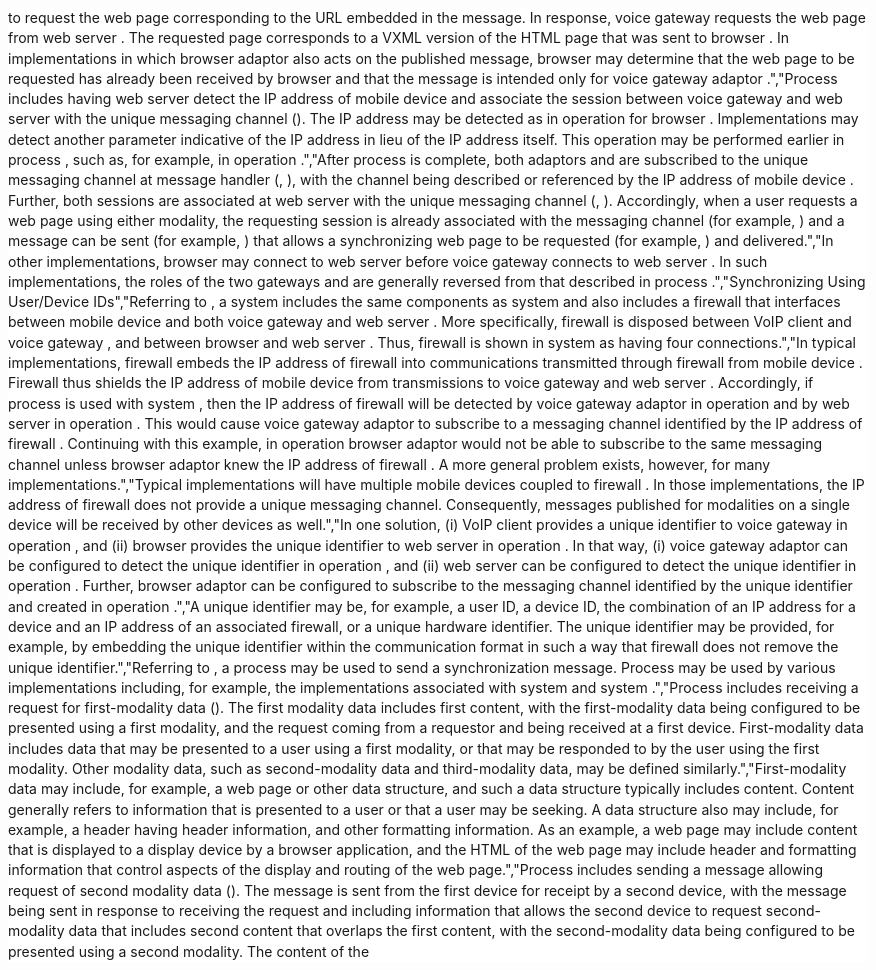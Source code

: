 to request the web page corresponding to the URL embedded in the message. In response, voice gateway  requests the web page from web server . The requested page corresponds to a VXML version of the HTML page that was sent to browser . In implementations in which browser adaptor  also acts on the published message, browser  may determine that the web page to be requested has already been received by browser  and that the message is intended only for voice gateway adaptor .","Process  includes having web server  detect the IP address of mobile device  and associate the session between voice gateway  and web server  with the unique messaging channel (). The IP address may be detected as in operation  for browser . Implementations may detect another parameter indicative of the IP address in lieu of the IP address itself. This operation may be performed earlier in process , such as, for example, in operation .","After process  is complete, both adaptors  and  are subscribed to the unique messaging channel at message handler  (, ), with the channel being described or referenced by the IP address of mobile device . Further, both sessions are associated at web server  with the unique messaging channel (, ). Accordingly, when a user requests a web page using either modality, the requesting session is already associated with the messaging channel (for example, ) and a message can be sent (for example, ) that allows a synchronizing web page to be requested (for example, ) and delivered.","In other implementations, browser  may connect to web server  before voice gateway  connects to web server . In such implementations, the roles of the two gateways  and  are generally reversed from that described in process .","Synchronizing Using User\/Device IDs","Referring to , a system  includes the same components as system  and also includes a firewall  that interfaces between mobile device  and both voice gateway  and web server . More specifically, firewall  is disposed between VoIP client  and voice gateway , and between browser  and web server . Thus, firewall  is shown in system  as having four connections.","In typical implementations, firewall  embeds the IP address of firewall  into communications transmitted through firewall  from mobile device . Firewall  thus shields the IP address of mobile device  from transmissions to voice gateway  and web server . Accordingly, if process  is used with system , then the IP address of firewall  will be detected by voice gateway adaptor  in operation  and by web server  in operation . This would cause voice gateway adaptor  to subscribe to a messaging channel identified by the IP address of firewall . Continuing with this example, in operation  browser adaptor  would not be able to subscribe to the same messaging channel unless browser adaptor  knew the IP address of firewall . A more general problem exists, however, for many implementations.","Typical implementations will have multiple mobile devices coupled to firewall . In those implementations, the IP address of firewall  does not provide a unique messaging channel. Consequently, messages published for modalities on a single device will be received by other devices as well.","In one solution, (i) VoIP client  provides a unique identifier to voice gateway  in operation , and (ii) browser  provides the unique identifier to web server  in operation . In that way, (i) voice gateway adaptor  can be configured to detect the unique identifier in operation , and (ii) web server  can be configured to detect the unique identifier in operation . Further, browser adaptor  can be configured to subscribe to the messaging channel identified by the unique identifier and created in operation .","A unique identifier may be, for example, a user ID, a device ID, the combination of an IP address for a device and an IP address of an associated firewall, or a unique hardware identifier. The unique identifier may be provided, for example, by embedding the unique identifier within the communication format in such a way that firewall  does not remove the unique identifier.","Referring to , a process  may be used to send a synchronization message. Process  may be used by various implementations including, for example, the implementations associated with system  and system .","Process  includes receiving a request for first-modality data (). The first modality data includes first content, with the first-modality data being configured to be presented using a first modality, and the request coming from a requestor and being received at a first device. First-modality data includes data that may be presented to a user using a first modality, or that may be responded to by the user using the first modality. Other modality data, such as second-modality data and third-modality data, may be defined similarly.","First-modality data may include, for example, a web page or other data structure, and such a data structure typically includes content. Content generally refers to information that is presented to a user or that a user may be seeking. A data structure also may include, for example, a header having header information, and other formatting information. As an example, a web page may include content that is displayed to a display device by a browser application, and the HTML of the web page may include header and formatting information that control aspects of the display and routing of the web page.","Process  includes sending a message allowing request of second modality data (). The message is sent from the first device for receipt by a second device, with the message being sent in response to receiving the request and including information that allows the second device to request second-modality data that includes second content that overlaps the first content, with the second-modality data being configured to be presented using a second modality. The content of the